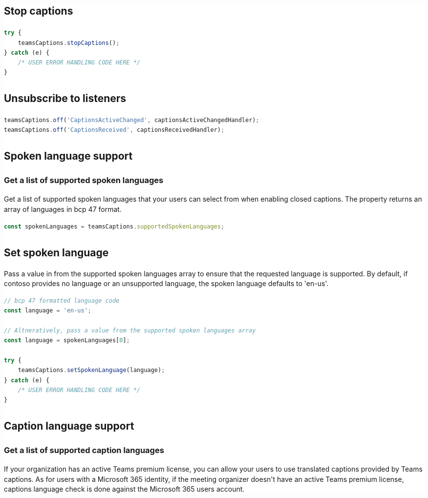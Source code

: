 ## Stop captions

``` typescript
try {
    teamsCaptions.stopCaptions(); 
} catch (e) {
    /* USER ERROR HANDLING CODE HERE */
}
```

## Unsubscribe to listeners
```typescript
teamsCaptions.off('CaptionsActiveChanged', captionsActiveChangedHandler);
teamsCaptions.off('CaptionsReceived', captionsReceivedHandler); 
```

## Spoken language support

### Get a list of supported spoken languages
Get a list of supported spoken languages that your users can select from when enabling closed captions.
The property returns an array of languages in bcp 47 format. 
``` typescript
const spokenLanguages = teamsCaptions.supportedSpokenLanguages; 
```

## Set spoken language

Pass a value in from the supported spoken languages array to ensure that the requested language is supported. 
By default, if contoso provides no language or an unsupported language, the spoken language defaults to 'en-us'.

``` typescript
// bcp 47 formatted language code
const language = 'en-us'; 

// Altneratively, pass a value from the supported spoken languages array
const language = spokenLanguages[0]; 

try {
    teamsCaptions.setSpokenLanguage(language);
} catch (e) {
    /* USER ERROR HANDLING CODE HERE */
}
```

## Caption language support

### Get a list of supported caption languages
If your organization has an active Teams premium license, you can allow your users to use translated captions provided by Teams captions. As for users with a Microsoft 365 identity, if the meeting organizer doesn't have an active Teams premium license, captions language check is done against the Microsoft 365 users account.

